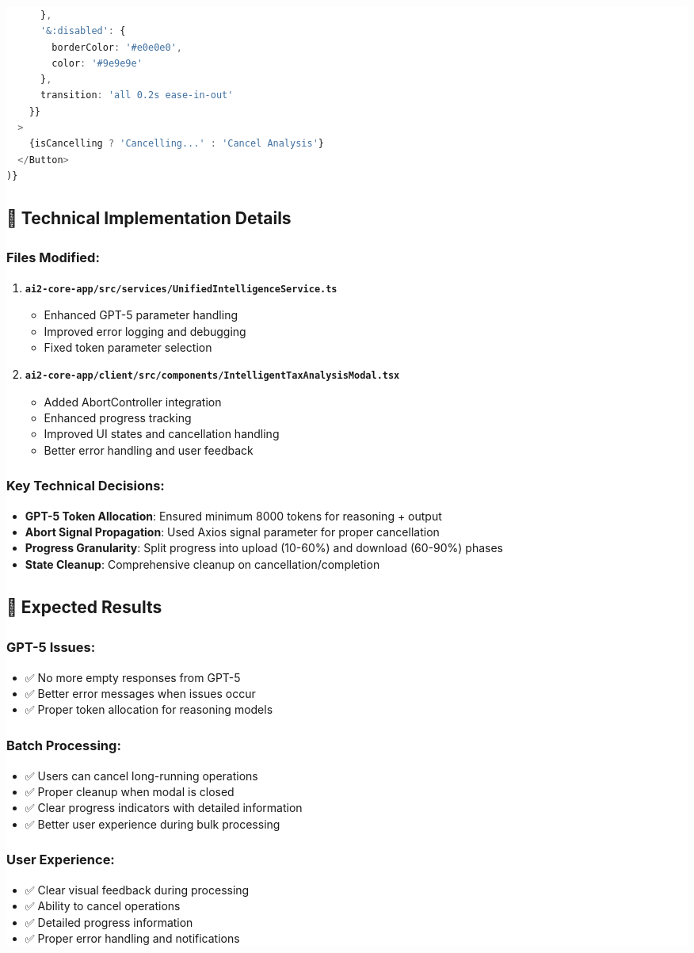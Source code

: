 ```typescript
      },
      '&:disabled': { 
        borderColor: '#e0e0e0', 
        color: '#9e9e9e' 
      },
      transition: 'all 0.2s ease-in-out'
    }}
  >
    {isCancelling ? 'Cancelling...' : 'Cancel Analysis'}
  </Button>
)}
```

## 🔧 Technical Implementation Details

### Files Modified:
1. **`ai2-core-app/src/services/UnifiedIntelligenceService.ts`**
   - Enhanced GPT-5 parameter handling
   - Improved error logging and debugging
   - Fixed token parameter selection

2. **`ai2-core-app/client/src/components/IntelligentTaxAnalysisModal.tsx`**
   - Added AbortController integration
   - Enhanced progress tracking
   - Improved UI states and cancellation handling
   - Better error handling and user feedback

### Key Technical Decisions:
- **GPT-5 Token Allocation**: Ensured minimum 8000 tokens for reasoning + output
- **Abort Signal Propagation**: Used Axios signal parameter for proper cancellation
- **Progress Granularity**: Split progress into upload (10-60%) and download (60-90%) phases
- **State Cleanup**: Comprehensive cleanup on cancellation/completion

## 🎯 Expected Results

### GPT-5 Issues:
- ✅ No more empty responses from GPT-5
- ✅ Better error messages when issues occur
- ✅ Proper token allocation for reasoning models

### Batch Processing:
- ✅ Users can cancel long-running operations
- ✅ Proper cleanup when modal is closed
- ✅ Clear progress indicators with detailed information
- ✅ Better user experience during bulk processing

### User Experience:
- ✅ Clear visual feedback during processing
- ✅ Ability to cancel operations
- ✅ Detailed progress information
- ✅ Proper error handling and notifications
